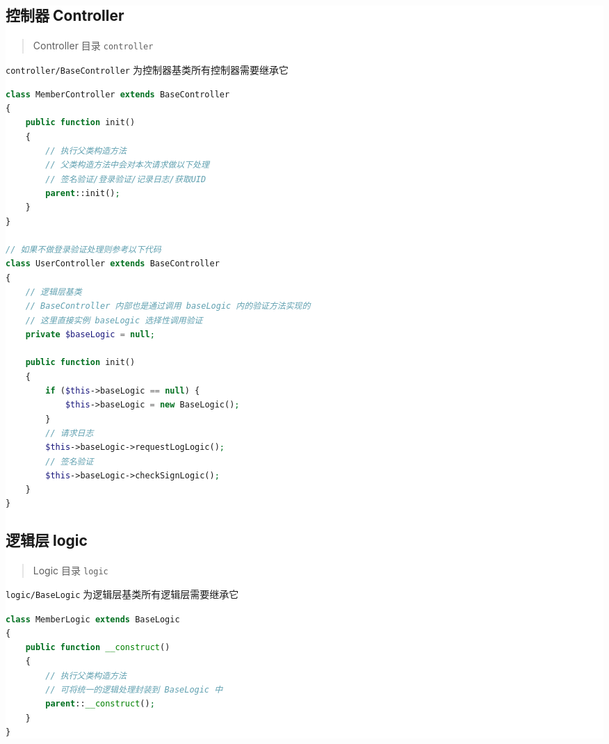 ## 控制器 Controller

> Controller 目录  `controller`

`controller/BaseController` 为控制器基类所有控制器需要继承它

```php   
class MemberController extends BaseController
{
    public function init()
    {
        // 执行父类构造方法
        // 父类构造方法中会对本次请求做以下处理
        // 签名验证/登录验证/记录日志/获取UID
        parent::init();
    }
}

// 如果不做登录验证处理则参考以下代码
class UserController extends BaseController
{
    // 逻辑层基类
    // BaseController 内部也是通过调用 baseLogic 内的验证方法实现的
    // 这里直接实例 baseLogic 选择性调用验证
    private $baseLogic = null;

    public function init()
    {
        if ($this->baseLogic == null) {
            $this->baseLogic = new BaseLogic();
        }
        // 请求日志
        $this->baseLogic->requestLogLogic();
        // 签名验证
        $this->baseLogic->checkSignLogic();
    }
}  
```


## 逻辑层 logic     

> Logic 目录  `logic`     

`logic/BaseLogic` 为逻辑层基类所有逻辑层需要继承它       

```php 
class MemberLogic extends BaseLogic
{
    public function __construct()
    {
        // 执行父类构造方法
        // 可将统一的逻辑处理封装到 BaseLogic 中
        parent::__construct();
    }
}
```
